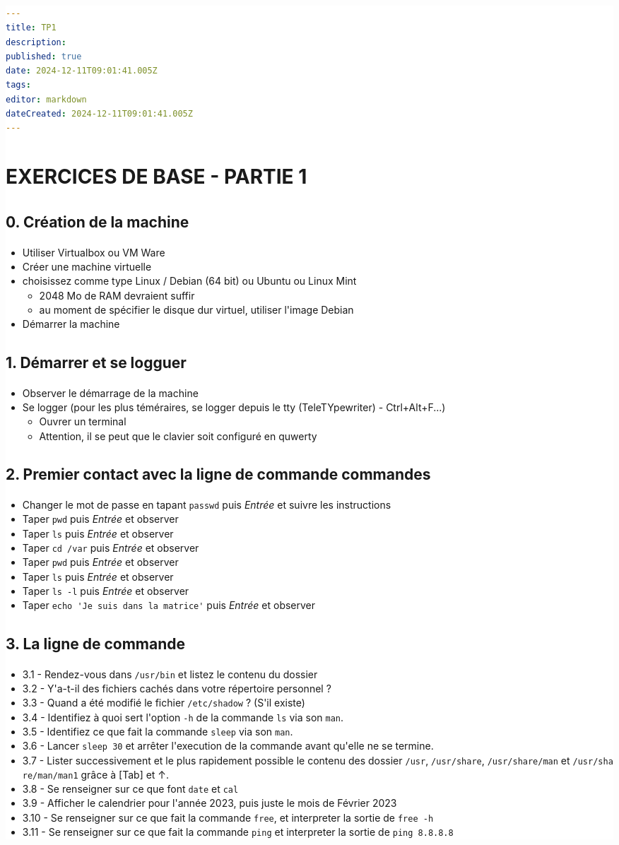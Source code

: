 ```yaml
---
title: TP1
description: 
published: true
date: 2024-12-11T09:01:41.005Z
tags: 
editor: markdown
dateCreated: 2024-12-11T09:01:41.005Z
---
```


# EXERCICES DE BASE - PARTIE 1


## 0. Création de la machine

*   Utiliser Virtualbox ou VM Ware
*   Créer une machine virtuelle
*   choisissez comme type Linux / Debian (64 bit) ou Ubuntu ou Linux Mint
    *   2048 Mo de RAM devraient suffir
    *   au moment de spécifier le disque dur virtuel, utiliser l'image Debian
*   Démarrer la machine

## 1. Démarrer et se logguer

*   Observer le démarrage de la machine
*   Se logger (pour les plus téméraires, se logger depuis le tty  (TeleTYpewriter) - Ctrl+Alt+F...)
    *   Ouvrer un terminal
    *   Attention, il se peut que le clavier soit configuré en quwerty

## 2. Premier contact avec la ligne de commande commandes

*   Changer le mot de passe en tapant `passwd` puis _Entrée_ et suivre les instructions
*   Taper `pwd` puis _Entrée_ et observer
*   Taper `ls` puis _Entrée_ et observer
*   Taper `cd /var` puis _Entrée_ et observer
*   Taper `pwd` puis _Entrée_ et observer
*   Taper `ls` puis _Entrée_ et observer
*   Taper `ls -l` puis _Entrée_ et observer
*   Taper `echo 'Je suis dans la matrice'` puis _Entrée_ et observer

## 3. La ligne de commande

*   3.1 - Rendez-vous dans `/usr/bin` et listez le contenu du dossier
*   3.2 - Y'a-t-il des fichiers cachés dans votre répertoire personnel ?
*   3.3 - Quand a été modifié le fichier `/etc/shadow` ? (S'il existe)
*   3.4 - Identifiez à quoi sert l'option `-h` de la commande `ls` via son `man`.
*   3.5 - Identifiez ce que fait la commande `sleep` via son `man`.
*   3.6 - Lancer `sleep 30` et arrêter l'execution de la commande avant qu'elle ne se termine.
*   3.7 - Lister successivement et le plus rapidement possible le contenu des dossier `/usr`, `/usr/share`, `/usr/share/man` et `/usr/share/man/man1` grâce à \[Tab\] et ↑.
*   3.8 - Se renseigner sur ce que font `date` et `cal`
*   3.9 - Afficher le calendrier pour l'année 2023, puis juste le mois de Février 2023
*   3.10 - Se renseigner sur ce que fait la commande `free`, et interpreter la sortie de `free -h`
*   3.11 - Se renseigner sur ce que fait la commande `ping` et interpreter la sortie de `ping 8.8.8.8`
